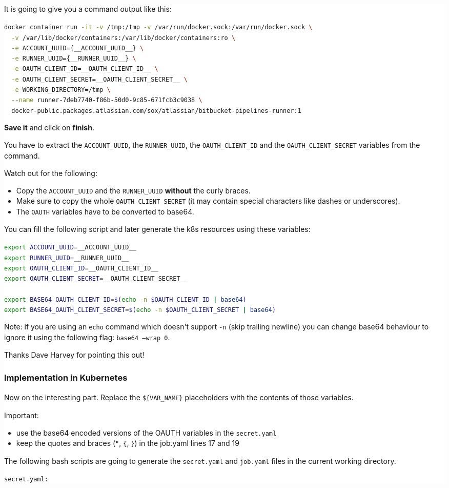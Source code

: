 It is going to give you a command output like this:

```bash
docker container run -it -v /tmp:/tmp -v /var/run/docker.sock:/var/run/docker.sock \
  -v /var/lib/docker/containers:/var/lib/docker/containers:ro \
  -e ACCOUNT_UUID={__ACCOUNT_UUID__} \
  -e RUNNER_UUID={__RUNNER_UUID__} \
  -e OAUTH_CLIENT_ID=__OAUTH_CLIENT_ID__ \
  -e OAUTH_CLIENT_SECRET=__OAUTH_CLIENT_SECRET__ \
  -e WORKING_DIRECTORY=/tmp \
  --name runner-7deb7740-f86b-50d0-9c85-671fcb3c9038 \
  docker-public.packages.atlassian.com/sox/atlassian/bitbucket-pipelines-runner:1
```

**Save it** and click on **finish**.

You have to extract the `ACCOUNT_UUID`, the `RUNNER_UUID`, the `OAUTH_CLIENT_ID` and the `OAUTH_CLIENT_SECRET` variables from the command.

Watch out for the following:
- Copy the `ACCOUNT_UUID` and the `RUNNER_UUID` **without** the curly braces.
- Make sure to copy the whole `OAUTH_CLIENT_SECRET` (it may contain special characters like dashes or underscores).
- The `OAUTH` variables have to be converted to base64.

You can fill the following script and later generate the k8s resources using these variables:

```bash
export ACCOUNT_UUID=__ACCOUNT_UUID__
export RUNNER_UUID=__RUNNER_UUID__
export OAUTH_CLIENT_ID=__OAUTH_CLIENT_ID__
export OAUTH_CLIENT_SECRET=__OAUTH_CLIENT_SECRET__

export BASE64_OAUTH_CLIENT_ID=$(echo -n $OAUTH_CLIENT_ID | base64)
export BASE64_OAUTH_CLIENT_SECRET=$(echo -n $OAUTH_CLIENT_SECRET | base64)
```

Note: if you are using an `echo` command which doesn't support `-n` (skip trailing newline) you can change base64
behaviour to ignore it using the following flag: `base64 –wrap 0`.

Thanks Dave Harvey for pointing this out!

### Implementation in Kubernetes

Now on the interesting part. Replace the `${VAR_NAME}` placeholders with the contents of those variables.

Important:

- use the base64 encoded versions of the OAUTH variables in the `secret.yaml`
- keep the quotes and braces (`"`, `{`, `}`) in the job.yaml lines 17 and 19

The following bash scripts are going to generate the `secret.yaml` and `job.yaml` files in the current working directory.

`secret.yaml:`
